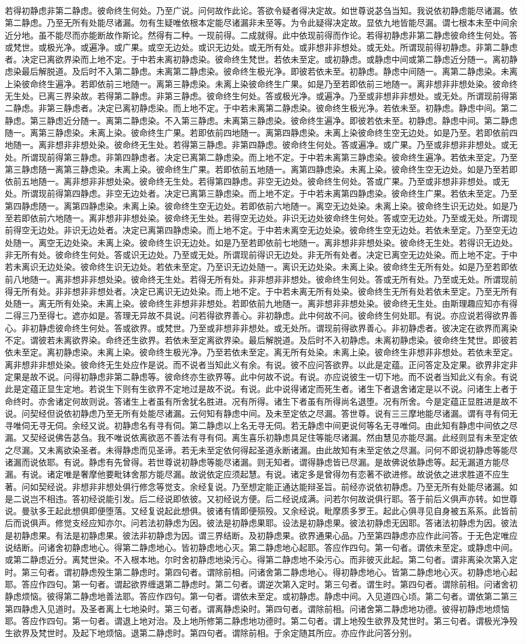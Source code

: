 若得初静虑非第二静虑。彼命终生何处。乃至广说。问何故作此论。答欲令疑者得决定故。如世尊说苾刍当知。我说依初静虑能尽诸漏。依第二静虑。乃至无所有处能尽诸漏。勿有生疑唯依根本定能尽诸漏非未至等。为令此疑得决定故。显依九地皆能尽漏。谓七根本未至中间余近分地。虽不能尽而亦能断故作斯论。然得有二种。一现前得。二成就得。此中依现前得而作论。若得初静虑非第二静虑彼命终生何处。答或梵世。或极光净。或遍净。或广果。或空无边处。或识无边处。或无所有处。或非想非非想处。或无处。所谓现前得初静虑。非第二静虑者。决定已离欲界染而上地不定。于中若未离初静虑染。彼命终生梵世。若依未至定。或初静虑。或静虑中间或第二静虑近分随一。离初静虑染最后解脱道。及后时不入第二静虑。未离第二静虑染。彼命终生极光净。即彼若依未至。初静虑。静虑中间随一。离第二静虑染。未离上染彼命终生遍净。若即依前三地随一。离第三静虑染。未离上染彼命终生广果。如是乃至若即依前三地随一。离非想非非想处染。彼命终无生处。已离三界染故。若得第二静虑。非第三静虑。彼命终生何处。答或极光净。或遍净。乃至或非想非非想处。或无处。所谓现前得第二静虑。非第三静虑者。决定已离初静虑染。而上地不定。于中若未离第二静虑染。彼命终生极光净。若依未至。初静虑。静虑中间。第二静虑。第三静虑近分随一。离第二静虑染。不入第三静虑。未离第三静虑染。彼命终生遍净。即彼若依未至。初静虑。静虑中间。第二静虑随一。离第三静虑染。未离上染。彼命终生广果。若即依前四地随一。离第四静虑染。未离上染彼命终生空无边处。如是乃至。若即依前四地随一。离非想非非想处染。彼命终无生处。若得第三静虑。非第四静虑。彼命终生何处。答或遍净。或广果。乃至或非想非非想处。或无处。所谓现前得第三静虑。非第四静虑者。决定已离第二静虑染。而上地不定。于中若未离第三静虑染。彼命终生遍净。若依未至定。乃至第三静虑随一离第三静虑染。未离上染。彼命终生广果。若即依前五地随一。离第四静虑染。未离上染。彼命终生空无边处。如是乃至若即依前五地随一。离非想非非想处染。彼命终无生处。若得第四静虑。非空无边处。彼命终生何处。答或广果。乃至或非想非非想处。或无处。所谓现前得第四静虑。非空无边处者。决定已离第三静虑染。而上地不定。于中若未离第四静虑染。彼命终生广果。若依未至定。乃至第四静虑随一。离第四静虑染。未离上染。彼命终生空无边处。若即依前六地随一。离空无边处染。未离上染。彼命终生识无边处。如是乃至若即依前六地随一。离非想非非想处染。彼命终无生处。若得空无边处。非识无边处彼命终生何处。答或空无边处。乃至或无处。所谓现前得空无边处。非识无边处者。决定已离第四静虑染。而上地不定。于中若未离空无边处染。彼命终生空无边处。若依未至定。乃至空无边处随一。离空无边处染。未离上染。彼命终生识无边处。如是乃至若即依前七地随一。离非想非非想处染。彼命终无生处。若得识无边处。非无所有处。彼命终生何处。答或识无边处。乃至或无处。所谓现前得识无边处。非无所有处者。决定已离空无边处染。而上地不定。于中若未离识无边处染。彼命终生识无边处。若依未至定。乃至识无边处随一。离识无边处染。未离上染。彼命终生无所有处。如是乃至若即依前八地随一。离非想非非想处染。彼命终无生处。若得无所有处。非非想非非想处。彼命终生何处。答或无所有处。乃至或无处。所谓现前得无所有处。非非想非非想处者。决定已离识无边处染。而上地不定。于中若未离无所有处染。彼命终生无所有处若依未至定。乃至无所有处随一。离无所有处染。未离上染。彼命终生非想非非想处。若即依前九地随一。离非想非非想处染。彼命终无生处。由斯理趣应知亦有得二得三乃至得七。遮亦如是。答理无异故不具说。问若得欲界善心。非初静虑。此中何故不问。彼命终生何处耶。有说。亦应说若得欲界善心。非初静虑彼命终生何处。答或欲界。或梵世。乃至或非想非非想处。或无处所。谓现前得欲界善心。非初静虑者。彼决定在欲界而离染不定。谓彼若未离欲界染。命终还生欲界。若依未至定离欲界染。最后解脱道。及后时不入初静虑。未离初静虑染。彼命终生梵世。即彼若依未至定。离初静虑染。未离上染。彼命终生极光净。乃至若依未至定。离无所有处染。未离上染。彼命终生非想非非想处。若依未至定。离非想非非想处染。彼命终无生处应作是说。而不说者当知此义有余。有说。彼不应问答欲界。以此是定蕴。正问答定及定果。欲界非定非定果是故不说。问得初静虑非第二静虑等。彼命终亦生欲界等。此中何故不说。有说。亦应说彼生一切下地。而不说者当知此义有余。有说此是定蕴正显生定地。若说生下则有生欲界不定地过是故不说。有说。此中说得诸定而死生者。诸生下者退舍诸定是以不说。问诸生上者于命终时。亦舍诸定何故则说。答诸生上者虽有所舍犹名胜进。况有所得。诸生下者虽有所得尚名退堕。况有所舍。今是定蕴正显胜进是故不说。问契经但说依初静虑乃至无所有处能尽诸漏。云何知有静虑中间。及未至定依之尽漏。答世尊。说有三三摩地能尽诸漏。谓有寻有伺无寻唯伺无寻无伺。余经又说。初静虑名有寻有伺。第二静虑以上名无寻无伺。若无静虑中间更说何等名无寻唯伺。由此知有静虑中间依之尽漏。又契经说佛告苾刍。我不唯说依离欲恶不善法有寻有伺。离生喜乐初静虑具足住等能尽诸漏。然由慧见亦能尽漏。此经则显有未至定依之尽漏。又未离欲染圣者。未得静虑而见圣谛。若无未至定依何得起圣道永断诸漏。由此故知有未至定依之尽漏。问何不即说初静虑等能尽诸漏而说依耶。有说。静虑有先曾得。若世尊说初静虑等能尽诸漏。则无知者。谓得静虑皆已尽漏。是故佛说依静虑等。起无漏道方能尽漏。有说。诸定唯是奢摩他要毗钵舍那方能尽漏。故说依定应须起慧。有说。诸定多是曾得勿有恋著不欲进修。故说依之进求胜道不应生著。问如契经说。非想非非想处俱行修念等觉支。余经复说。乃至想定能正通达能辩圣旨。前经亦说依初静虑。乃至无所有处能尽诸漏。如是二说岂不相违。答初经说能引发。后二经说即依彼。又初经说方便。后二经说成满。问若尔何故说俱行耶。答于前后义俱声亦转。如世尊说。曼驮多王起此想俱即便堕落。又经复说起此想俱。彼诸有情即便殒殁。又余经说。毗摩质多罗王。起此心俱寻见自身被五系系。此皆前后而说俱声。修觉支经应知亦尔。问若法初静虑为因。彼法是初静虑果耶。设法是初静虑果。彼法初静虑无因耶。答诸法初静虑为因。彼法是初静虑果。有法是初静虑果。彼法非初静虑为因。谓三界结断。及初静虑果。欲界通果心品。乃至第四静虑亦应作此问答。于无色定唯应说结断。问诸舍初静虑地心。得第二静虑地心。皆初静虑地心灭。第二静虑地心起耶。答应作四句。第一句者。谓依未至定。或静虑中间。或第二静虑近分。离梵世染。不入根本地。尔时舍初静虑地染污心。得第二静虑地不染污心。而非彼灭此起。第二句者。谓非离染次第入定时。第三句者。谓初静虑殁生第二静虑时。第四句者。谓除前相。问诸舍第二静虑地心。得初静虑地心。皆第二静虑地心灭。初静虑地心起耶。答应作四句。第一句者。谓起欲界缠退第二静虑时。第二句者。谓逆次第入定时。第三句者。谓生时。第四句者。谓除前相。问诸舍初静虑烦恼。彼得第二静虑地善法耶。答应作四句。第一句者。谓依未至定。或初静虑。静虑中间。入见道四心顷。第二句者。谓依第二第三第四静虑入见道时。及圣者离上七地染时。第三句者。谓离静虑染时。第四句者。谓除前相。问诸舍第二静虑地功德。彼得初静虑地烦恼耶。答应作四句。第一句者。谓退上地对治。及上地所修第二静虑地功德时。第二句者。谓上地殁生欲界及梵世时。第三句者。谓极光净殁生欲界及梵世时。及起下地烦恼。退第二静虑时。第四句者。谓除前相。于余定随其所应。亦应作此问答分别。